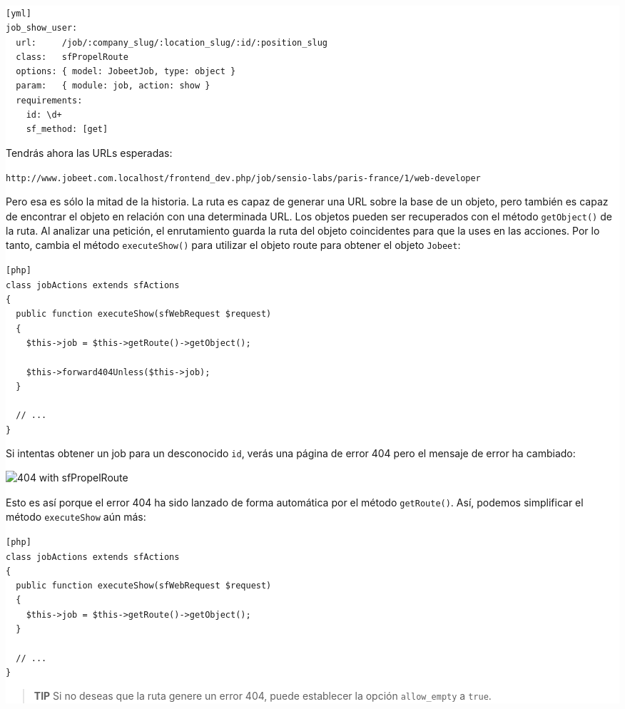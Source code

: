     [yml]
    job_show_user:
      url:     /job/:company_slug/:location_slug/:id/:position_slug
      class:   sfPropelRoute
      options: { model: JobeetJob, type: object }
      param:   { module: job, action: show }
      requirements:
        id: \d+
        sf_method: [get]

Tendrás ahora las URLs esperadas:

    http://www.jobeet.com.localhost/frontend_dev.php/job/sensio-labs/paris-france/1/web-developer

Pero esa es sólo la mitad de la historia. La ruta es capaz de generar una URL sobre la base de un objeto, pero también es capaz de encontrar el objeto en relación con una determinada URL. Los objetos pueden ser recuperados con el método `getObject()` de la ruta. Al analizar una petición, el enrutamiento guarda la ruta del objeto coincidentes para que la uses en las acciones. Por lo tanto, cambia el método `executeShow()` para utilizar el objeto route para obtener el objeto `Jobeet`:

    [php]
    class jobActions extends sfActions
    {
      public function executeShow(sfWebRequest $request)
      {
        $this->job = $this->getRoute()->getObject();

        $this->forward404Unless($this->job);
      }

      // ...
    }

Si intentas obtener un job para un desconocido `id`, verás una página de error 404 pero el mensaje de error ha cambiado:

![404 with sfPropelRoute](http://www.symfony-project.org/images/jobeet/1_4/05/404_propel_route.png)

Esto es así porque el error 404 ha sido lanzado de forma automática por el método
`getRoute()`. Así, podemos simplificar el método `executeShow` aún más:

    [php]
    class jobActions extends sfActions
    {
      public function executeShow(sfWebRequest $request)
      {
        $this->job = $this->getRoute()->getObject();
      }

      // ...
    }

>**TIP**
>Si no deseas que la ruta genere un error 404, puede establecer la opción
>`allow_empty` a `true`.
